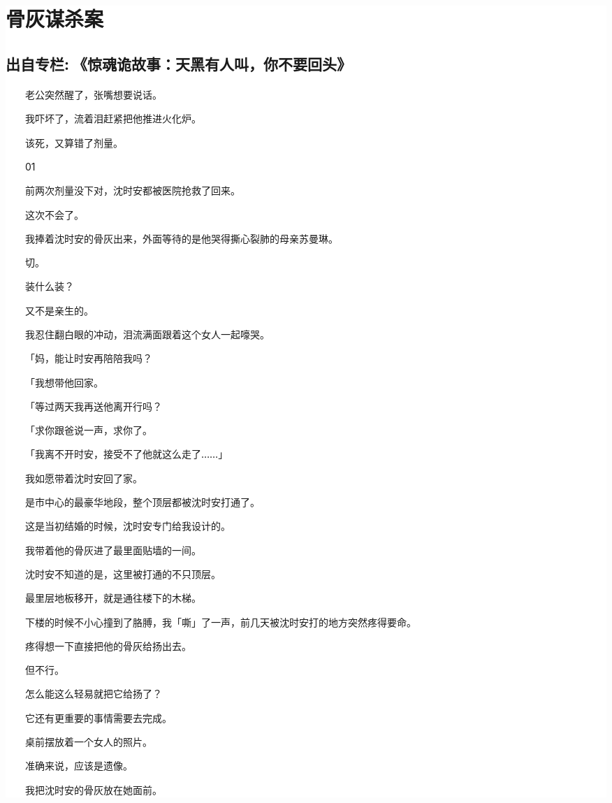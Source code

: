 # 骨灰谋杀案  
## 出自专栏: 《惊魂诡故事：天黑有人叫，你不要回头》  
&emsp;&emsp;老公突然醒了，张嘴想要说话。  
  
&emsp;&emsp;我吓坏了，流着泪赶紧把他推进火化炉。  
  
&emsp;&emsp;该死，又算错了剂量。  
  
&emsp;&emsp;01  
  
&emsp;&emsp;前两次剂量没下对，沈时安都被医院抢救了回来。  
  
&emsp;&emsp;这次不会了。  
  
&emsp;&emsp;我捧着沈时安的骨灰出来，外面等待的是他哭得撕心裂肺的母亲苏曼琳。  
  
&emsp;&emsp;切。  
  
&emsp;&emsp;装什么装？  
  
&emsp;&emsp;又不是亲生的。  
  
&emsp;&emsp;我忍住翻白眼的冲动，泪流满面跟着这个女人一起嚎哭。  
  
&emsp;&emsp;「妈，能让时安再陪陪我吗？  
  
&emsp;&emsp;「我想带他回家。  
  
&emsp;&emsp;「等过两天我再送他离开行吗？  
  
&emsp;&emsp;「求你跟爸说一声，求你了。  
  
&emsp;&emsp;「我离不开时安，接受不了他就这么走了……」  
  
&emsp;&emsp;我如愿带着沈时安回了家。  
  
&emsp;&emsp;是市中心的最豪华地段，整个顶层都被沈时安打通了。  
  
&emsp;&emsp;这是当初结婚的时候，沈时安专门给我设计的。  
  
&emsp;&emsp;我带着他的骨灰进了最里面贴墙的一间。  
  
&emsp;&emsp;沈时安不知道的是，这里被打通的不只顶层。  
  
&emsp;&emsp;最里层地板移开，就是通往楼下的木梯。  
  
&emsp;&emsp;下楼的时候不小心撞到了胳膊，我「嘶」了一声，前几天被沈时安打的地方突然疼得要命。  
  
&emsp;&emsp;疼得想一下直接把他的骨灰给扬出去。  
  
&emsp;&emsp;但不行。  
  
&emsp;&emsp;怎么能这么轻易就把它给扬了？  
  
&emsp;&emsp;它还有更重要的事情需要去完成。  
  
&emsp;&emsp;桌前摆放着一个女人的照片。  
  
&emsp;&emsp;准确来说，应该是遗像。  
  
&emsp;&emsp;我把沈时安的骨灰放在她面前。  
  